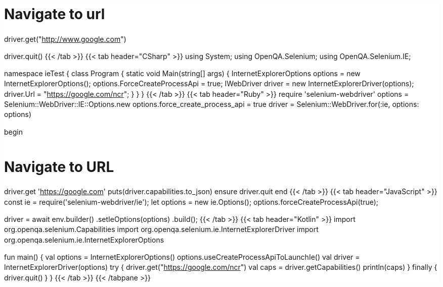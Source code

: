 # Navigate to url
driver.get("http://www.google.com")

driver.quit()
  {{< /tab >}}
  {{< tab header="CSharp" >}}
using System;
using OpenQA.Selenium;
using OpenQA.Selenium.IE;

namespace ieTest {
 class Program {
  static void Main(string[] args) {
   InternetExplorerOptions options = new InternetExplorerOptions();
   options.ForceCreateProcessApi = true;
   IWebDriver driver = new InternetExplorerDriver(options);
   driver.Url = "https://google.com/ncr";
  }
 }
}
  {{< /tab >}}
  {{< tab header="Ruby" >}}
require 'selenium-webdriver'
options = Selenium::WebDriver::IE::Options.new
options.force_create_process_api = true
driver = Selenium::WebDriver.for(:ie, options: options)

begin
  # Navigate to URL
  driver.get 'https://google.com'
  puts(driver.capabilities.to_json)
ensure
  driver.quit
end
  {{< /tab >}}
  {{< tab header="JavaScript" >}}
const ie = require('selenium-webdriver/ie');
let options = new ie.Options();
options.forceCreateProcessApi(true);

driver = await env.builder()
          .setIeOptions(options)
          .build();
  {{< /tab >}}
  {{< tab header="Kotlin" >}}
import org.openqa.selenium.Capabilities
import org.openqa.selenium.ie.InternetExplorerDriver
import org.openqa.selenium.ie.InternetExplorerOptions

fun main() {
    val options = InternetExplorerOptions()
    options.useCreateProcessApiToLaunchIe()
    val driver = InternetExplorerDriver(options)
    try {
        driver.get("https://google.com/ncr")
        val caps = driver.getCapabilities()
        println(caps)
    } finally {
        driver.quit()
    }
}
  {{< /tab >}}
{{< /tabpane >}}